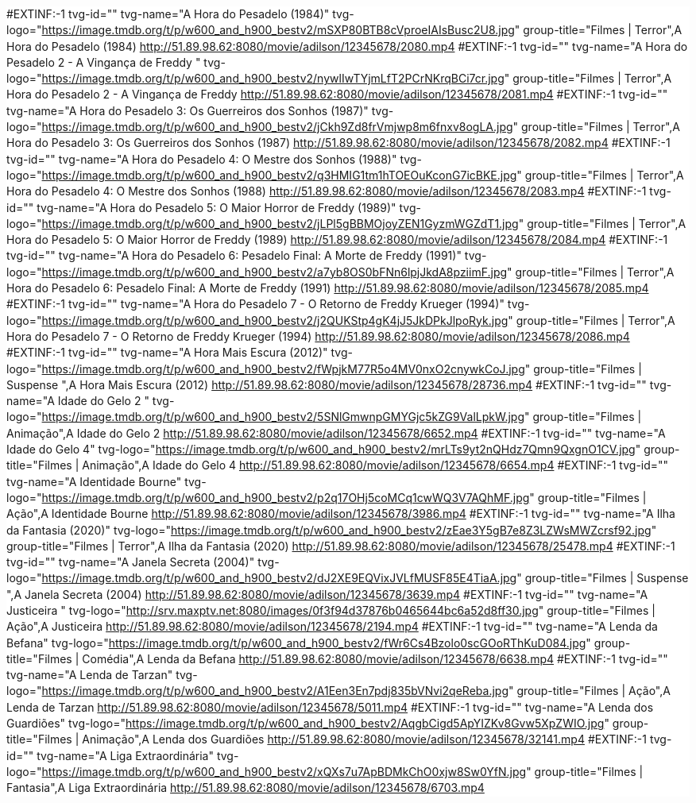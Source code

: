 #EXTINF:-1 tvg-id="" tvg-name="A Hora do Pesadelo (1984)" tvg-logo="https://image.tmdb.org/t/p/w600_and_h900_bestv2/mSXP80BTB8cVproeIAIsBusc2U8.jpg" group-title="Filmes | Terror",A Hora do Pesadelo (1984)
http://51.89.98.62:8080/movie/adilson/12345678/2080.mp4
#EXTINF:-1 tvg-id="" tvg-name="A Hora do Pesadelo 2 - A Vingança de Freddy " tvg-logo="https://image.tmdb.org/t/p/w600_and_h900_bestv2/nywlIwTYjmLfT2PCrNKrqBCi7cr.jpg" group-title="Filmes | Terror",A Hora do Pesadelo 2 - A Vingança de Freddy 
http://51.89.98.62:8080/movie/adilson/12345678/2081.mp4
#EXTINF:-1 tvg-id="" tvg-name="A Hora do Pesadelo 3: Os Guerreiros dos Sonhos (1987)" tvg-logo="https://image.tmdb.org/t/p/w600_and_h900_bestv2/jCkh9Zd8frVmjwp8m6fnxv8ogLA.jpg" group-title="Filmes | Terror",A Hora do Pesadelo 3: Os Guerreiros dos Sonhos (1987)
http://51.89.98.62:8080/movie/adilson/12345678/2082.mp4
#EXTINF:-1 tvg-id="" tvg-name="A Hora do Pesadelo 4: O Mestre dos Sonhos (1988)" tvg-logo="https://image.tmdb.org/t/p/w600_and_h900_bestv2/q3HMIG1tm1hTOEOuKconG7icBKE.jpg" group-title="Filmes | Terror",A Hora do Pesadelo 4: O Mestre dos Sonhos (1988)
http://51.89.98.62:8080/movie/adilson/12345678/2083.mp4
#EXTINF:-1 tvg-id="" tvg-name="A Hora do Pesadelo 5: O Maior Horror de Freddy (1989)" tvg-logo="https://image.tmdb.org/t/p/w600_and_h900_bestv2/jLPl5gBBMOjoyZEN1GyzmWGZdT1.jpg" group-title="Filmes | Terror",A Hora do Pesadelo 5: O Maior Horror de Freddy (1989)
http://51.89.98.62:8080/movie/adilson/12345678/2084.mp4
#EXTINF:-1 tvg-id="" tvg-name="A Hora do Pesadelo 6: Pesadelo Final: A Morte de Freddy (1991)" tvg-logo="https://image.tmdb.org/t/p/w600_and_h900_bestv2/a7yb8OS0bFNn6lpjJkdA8pziimF.jpg" group-title="Filmes | Terror",A Hora do Pesadelo 6: Pesadelo Final: A Morte de Freddy (1991)
http://51.89.98.62:8080/movie/adilson/12345678/2085.mp4
#EXTINF:-1 tvg-id="" tvg-name="A Hora do Pesadelo 7 - O Retorno de Freddy Krueger (1994)" tvg-logo="https://image.tmdb.org/t/p/w600_and_h900_bestv2/j2QUKStp4gK4jJ5JkDPkJlpoRyk.jpg" group-title="Filmes | Terror",A Hora do Pesadelo 7 - O Retorno de Freddy Krueger (1994)
http://51.89.98.62:8080/movie/adilson/12345678/2086.mp4
#EXTINF:-1 tvg-id="" tvg-name="A Hora Mais Escura (2012)" tvg-logo="https://image.tmdb.org/t/p/w600_and_h900_bestv2/fWpjkM77R5o4MV0nxO2cnywkCoJ.jpg" group-title="Filmes | Suspense ",A Hora Mais Escura (2012)
http://51.89.98.62:8080/movie/adilson/12345678/28736.mp4
#EXTINF:-1 tvg-id="" tvg-name="A Idade do Gelo 2 " tvg-logo="https://image.tmdb.org/t/p/w600_and_h900_bestv2/5SNlGmwnpGMYGjc5kZG9ValLpkW.jpg" group-title="Filmes | Animação",A Idade do Gelo 2 
http://51.89.98.62:8080/movie/adilson/12345678/6652.mp4
#EXTINF:-1 tvg-id="" tvg-name="A Idade do Gelo 4" tvg-logo="https://image.tmdb.org/t/p/w600_and_h900_bestv2/mrLTs9yt2nQHdz7Qmn9QxgnO1CV.jpg" group-title="Filmes | Animação",A Idade do Gelo 4
http://51.89.98.62:8080/movie/adilson/12345678/6654.mp4
#EXTINF:-1 tvg-id="" tvg-name="A Identidade Bourne" tvg-logo="https://image.tmdb.org/t/p/w600_and_h900_bestv2/p2q17OHj5coMCq1cwWQ3V7AQhMF.jpg" group-title="Filmes | Ação",A Identidade Bourne
http://51.89.98.62:8080/movie/adilson/12345678/3986.mp4
#EXTINF:-1 tvg-id="" tvg-name="A Ilha da Fantasia (2020)" tvg-logo="https://image.tmdb.org/t/p/w600_and_h900_bestv2/zEae3Y5gB7e8Z3LZWsMWZcrsf92.jpg" group-title="Filmes | Terror",A Ilha da Fantasia (2020)
http://51.89.98.62:8080/movie/adilson/12345678/25478.mp4
#EXTINF:-1 tvg-id="" tvg-name="A Janela Secreta (2004)" tvg-logo="https://image.tmdb.org/t/p/w600_and_h900_bestv2/dJ2XE9EQVixJVLfMUSF85E4TiaA.jpg" group-title="Filmes | Suspense ",A Janela Secreta (2004)
http://51.89.98.62:8080/movie/adilson/12345678/3639.mp4
#EXTINF:-1 tvg-id="" tvg-name="A Justiceira " tvg-logo="http://srv.maxptv.net:8080/images/0f3f94d37876b0465644bc6a52d8ff30.jpg" group-title="Filmes | Ação",A Justiceira 
http://51.89.98.62:8080/movie/adilson/12345678/2194.mp4
#EXTINF:-1 tvg-id="" tvg-name="A Lenda da Befana" tvg-logo="https://image.tmdb.org/t/p/w600_and_h900_bestv2/fWr6Cs4Bzolo0scGOoRThKuD084.jpg" group-title="Filmes | Comédia",A Lenda da Befana
http://51.89.98.62:8080/movie/adilson/12345678/6638.mp4
#EXTINF:-1 tvg-id="" tvg-name="A Lenda de Tarzan" tvg-logo="https://image.tmdb.org/t/p/w600_and_h900_bestv2/A1Een3En7pdj835bVNvi2qeReba.jpg" group-title="Filmes | Ação",A Lenda de Tarzan
http://51.89.98.62:8080/movie/adilson/12345678/5011.mp4
#EXTINF:-1 tvg-id="" tvg-name="A Lenda dos Guardiões" tvg-logo="https://image.tmdb.org/t/p/w600_and_h900_bestv2/AqgbCigd5ApYIZKv8Gvw5XpZWIO.jpg" group-title="Filmes | Animação",A Lenda dos Guardiões
http://51.89.98.62:8080/movie/adilson/12345678/32141.mp4
#EXTINF:-1 tvg-id="" tvg-name="A Liga Extraordinária" tvg-logo="https://image.tmdb.org/t/p/w600_and_h900_bestv2/xQXs7u7ApBDMkChO0xjw8Sw0YfN.jpg" group-title="Filmes | Fantasia",A Liga Extraordinária
http://51.89.98.62:8080/movie/adilson/12345678/6703.mp4